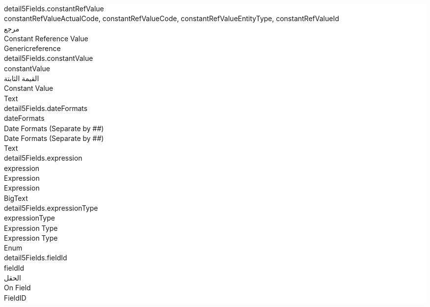 </div>

<div class="row searchable" id="detail5Fields.constantRefValue">
<div class="cell" data-label="Property">detail5Fields.constantRefValue</div>
<div class="cell gen-ref-column" data-label="Column">constantRefValueActualCode,  constantRefValueCode,  constantRefValueEntityType,  constantRefValueId</div>
<div class="cell" data-label="Arabic">مرجع</div>
<div class="cell" data-label="English">Constant Reference Value</div>
<div class="cell" data-label="Type">Genericreference</div>

</div>

<div class="row searchable" id="detail5Fields.constantValue">
<div class="cell" data-label="Property">detail5Fields.constantValue</div>
<div class="cell" data-label="Column">constantValue</div>
<div class="cell" data-label="Arabic">القيمة الثابتة</div>
<div class="cell" data-label="English">Constant Value</div>
<div class="cell" data-label="Type">Text</div>

</div>

<div class="row searchable" id="detail5Fields.dateFormats">
<div class="cell" data-label="Property">detail5Fields.dateFormats</div>
<div class="cell" data-label="Column">dateFormats</div>
<div class="cell" data-label="Arabic">Date Formats (Separate by ##)</div>
<div class="cell" data-label="English">Date Formats (Separate by ##)</div>
<div class="cell" data-label="Type">Text</div>

</div>

<div class="row searchable" id="detail5Fields.expression">
<div class="cell" data-label="Property">detail5Fields.expression</div>
<div class="cell" data-label="Column">expression</div>
<div class="cell" data-label="Arabic">Expression</div>
<div class="cell" data-label="English">Expression</div>
<div class="cell" data-label="Type">BigText</div>

</div>

<div class="row searchable" id="detail5Fields.expressionType">
<div class="cell" data-label="Property">detail5Fields.expressionType</div>
<div class="cell" data-label="Column">expressionType</div>
<div class="cell" data-label="Arabic">Expression Type</div>
<div class="cell" data-label="English">Expression Type</div>
<div class="cell" data-label="Type">Enum</div>

</div>

<div class="row searchable" id="detail5Fields.fieldId">
<div class="cell" data-label="Property">detail5Fields.fieldId</div>
<div class="cell" data-label="Column">fieldId</div>
<div class="cell" data-label="Arabic"> الحقل</div>
<div class="cell" data-label="English"> On Field</div>
<div class="cell" data-label="Type">FieldID</div>

</div>
